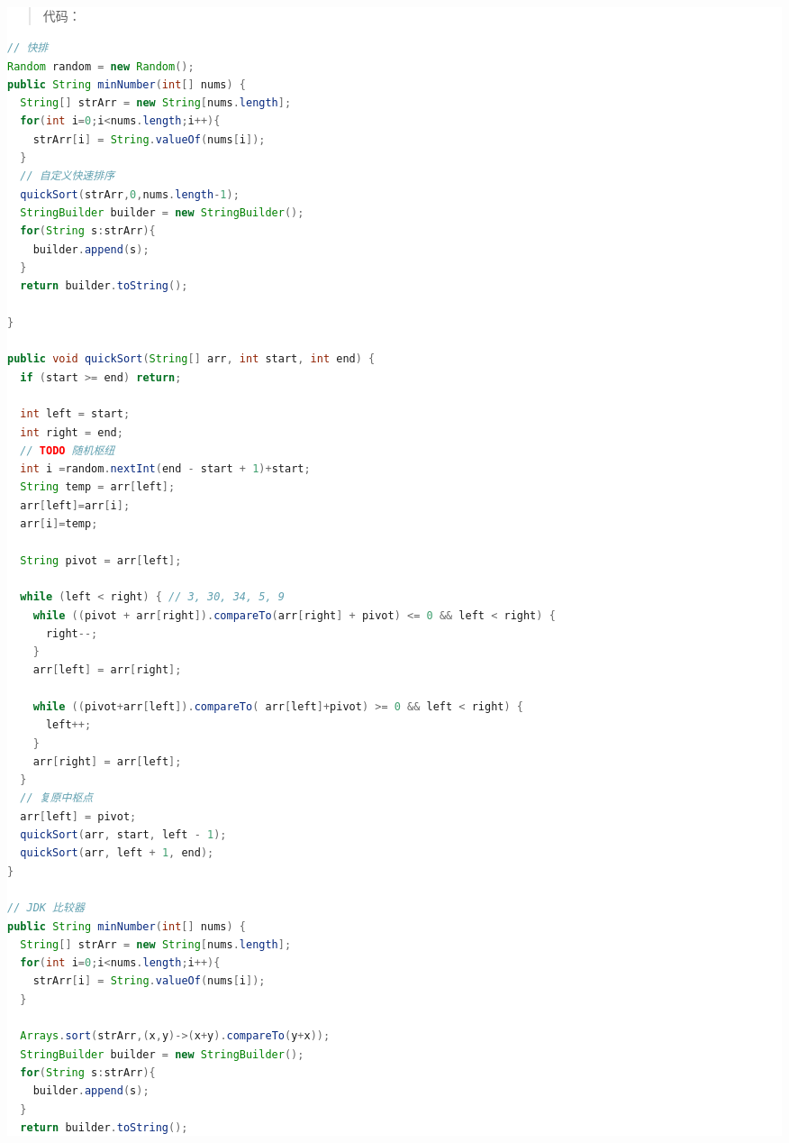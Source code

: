 

> 代码：

```java
// 快排
Random random = new Random();
public String minNumber(int[] nums) {
  String[] strArr = new String[nums.length];
  for(int i=0;i<nums.length;i++){
    strArr[i] = String.valueOf(nums[i]);
  }
  // 自定义快速排序
  quickSort(strArr,0,nums.length-1);
  StringBuilder builder = new StringBuilder();
  for(String s:strArr){
    builder.append(s);
  }
  return builder.toString();

}

public void quickSort(String[] arr, int start, int end) {
  if (start >= end) return;

  int left = start;
  int right = end;
  // TODO 随机枢纽
  int i =random.nextInt(end - start + 1)+start;
  String temp = arr[left];
  arr[left]=arr[i];
  arr[i]=temp;

  String pivot = arr[left];

  while (left < right) { // 3, 30, 34, 5, 9
    while ((pivot + arr[right]).compareTo(arr[right] + pivot) <= 0 && left < right) {
      right--;
    }
    arr[left] = arr[right];

    while ((pivot+arr[left]).compareTo( arr[left]+pivot) >= 0 && left < right) {
      left++;
    }
    arr[right] = arr[left];
  }
  // 复原中枢点
  arr[left] = pivot;
  quickSort(arr, start, left - 1);
  quickSort(arr, left + 1, end);
}

// JDK 比较器
public String minNumber(int[] nums) {
  String[] strArr = new String[nums.length];
  for(int i=0;i<nums.length;i++){
    strArr[i] = String.valueOf(nums[i]);
  }

  Arrays.sort(strArr,(x,y)->(x+y).compareTo(y+x));
  StringBuilder builder = new StringBuilder();
  for(String s:strArr){
    builder.append(s);
  }
  return builder.toString();
```